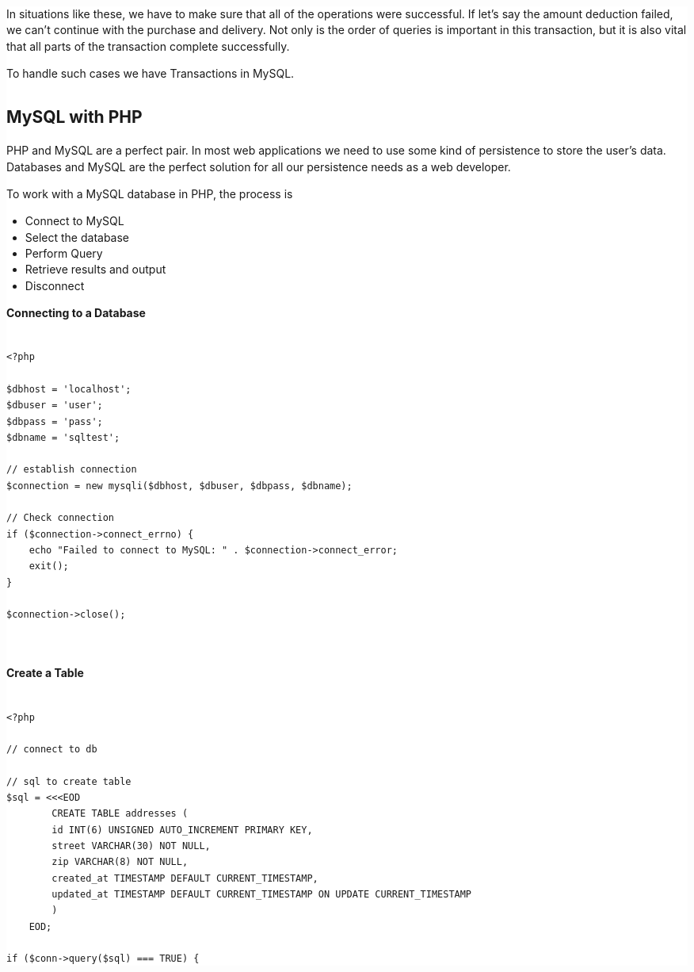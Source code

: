 In situations like these, we have to make sure that all of the operations were successful. If let’s say the amount deduction failed, we can’t continue with the purchase and delivery. Not only is the order of queries is important in this transaction, but it is also vital that all parts of the transaction complete successfully.

To handle such cases we have Transactions in MySQL.

## MySQL with PHP

PHP and MySQL are a perfect pair. In most web applications we need to use some kind of persistence to store the user’s data. Databases and MySQL are the perfect solution for all our persistence needs as a web developer.

To work with a MySQL database in PHP, the process is
- Connect to MySQL
- Select the database
- Perform Query
- Retrieve results and output
- Disconnect


**Connecting to a Database**

```

<?php

$dbhost = 'localhost';
$dbuser = 'user';
$dbpass = 'pass';
$dbname = 'sqltest';

// establish connection
$connection = new mysqli($dbhost, $dbuser, $dbpass, $dbname);

// Check connection
if ($connection->connect_errno) {
    echo "Failed to connect to MySQL: " . $connection->connect_error;
    exit();
}

$connection->close();



```

**Create a Table**

```

<?php

// connect to db

// sql to create table
$sql = <<<EOD
        CREATE TABLE addresses (
        id INT(6) UNSIGNED AUTO_INCREMENT PRIMARY KEY,
        street VARCHAR(30) NOT NULL,
        zip VARCHAR(8) NOT NULL,
        created_at TIMESTAMP DEFAULT CURRENT_TIMESTAMP,
        updated_at TIMESTAMP DEFAULT CURRENT_TIMESTAMP ON UPDATE CURRENT_TIMESTAMP
        )
    EOD;

if ($conn->query($sql) === TRUE) {
```